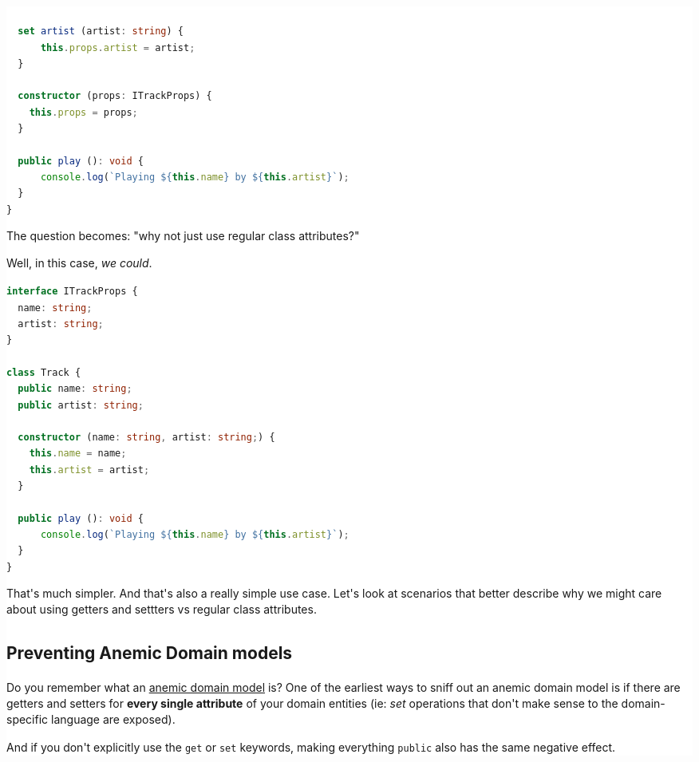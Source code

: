 ```typescript

  set artist (artist: string) {
	  this.props.artist = artist;
  }

  constructor (props: ITrackProps) {
    this.props = props;
  } 

  public play (): void {	
	  console.log(`Playing ${this.name} by ${this.artist}`);
  }
}
```

The question becomes: "why not just use regular class attributes?"

Well, in this case, _we could_.

```typescript
interface ITrackProps {
  name: string;
  artist: string;
}

class Track {  
  public name: string;
  public artist: string;

  constructor (name: string, artist: string;) {
    this.name = name;
    this.artist = artist;
  } 

  public play (): void {	
	  console.log(`Playing ${this.name} by ${this.artist}`);
  }
}
```

That's much simpler. And that's also a really simple use case. Let's look at scenarios that better describe why we might care about using getters and settters vs regular class attributes.

## Preventing Anemic Domain models

Do you remember what an [anemic domain model](/wiki/anemic-domain-model/) is? One of the earliest ways to sniff out an anemic domain model is if there are getters and setters for **every single attribute** of your domain entities (ie: _set_ operations that don't make sense to the domain-specific language are exposed). 

And if you don't explicitly use the `get` or `set` keywords, making everything `public` also has the same negative effect.
